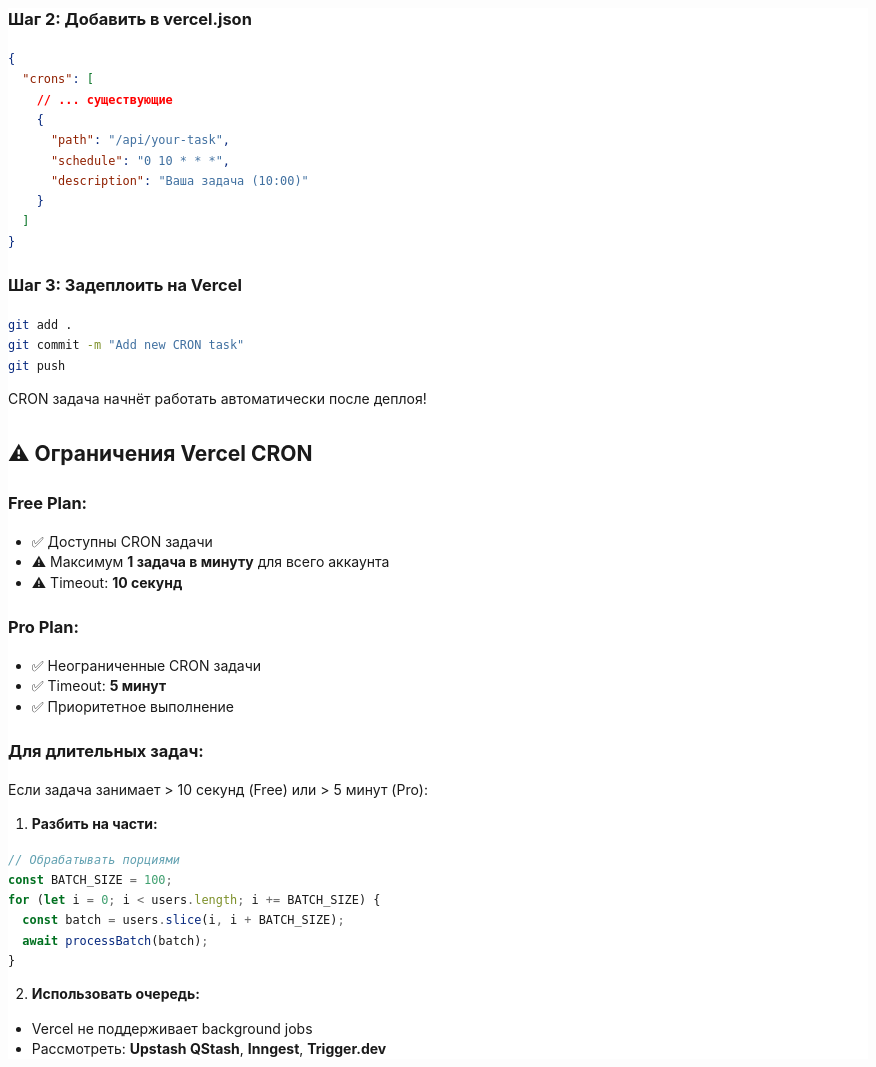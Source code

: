 ### Шаг 2: Добавить в vercel.json

```json
{
  "crons": [
    // ... существующие
    {
      "path": "/api/your-task",
      "schedule": "0 10 * * *",
      "description": "Ваша задача (10:00)"
    }
  ]
}
```

### Шаг 3: Задеплоить на Vercel

```bash
git add .
git commit -m "Add new CRON task"
git push
```

CRON задача начнёт работать автоматически после деплоя!

## ⚠️ Ограничения Vercel CRON

### Free Plan:
- ✅ Доступны CRON задачи
- ⚠️ Максимум **1 задача в минуту** для всего аккаунта
- ⚠️ Timeout: **10 секунд**

### Pro Plan:
- ✅ Неограниченные CRON задачи
- ✅ Timeout: **5 минут**
- ✅ Приоритетное выполнение

### Для длительных задач:

Если задача занимает > 10 секунд (Free) или > 5 минут (Pro):

1. **Разбить на части:**
```typescript
// Обрабатывать порциями
const BATCH_SIZE = 100;
for (let i = 0; i < users.length; i += BATCH_SIZE) {
  const batch = users.slice(i, i + BATCH_SIZE);
  await processBatch(batch);
}
```

2. **Использовать очередь:**
- Vercel не поддерживает background jobs
- Рассмотреть: **Upstash QStash**, **Inngest**, **Trigger.dev**
